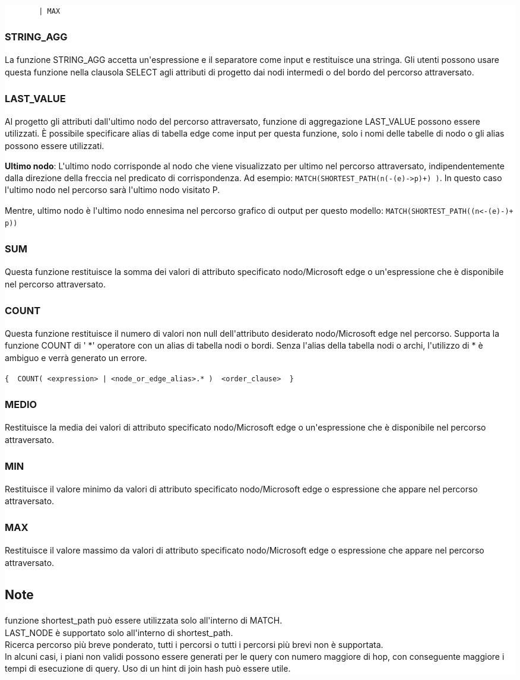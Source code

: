 ```
        | MAX

```

### <a name="stringagg"></a>STRING_AGG
La funzione STRING_AGG accetta un'espressione e il separatore come input e restituisce una stringa. Gli utenti possono usare questa funzione nella clausola SELECT agli attributi di progetto dai nodi intermedi o del bordo del percorso attraversato. 

### <a name="lastvalue"></a>LAST_VALUE
Al progetto gli attributi dall'ultimo nodo del percorso attraversato, funzione di aggregazione LAST_VALUE possono essere utilizzati. È possibile specificare alias di tabella edge come input per questa funzione, solo i nomi delle tabelle di nodo o gli alias possono essere utilizzati.

**Ultimo nodo**: L'ultimo nodo corrisponde al nodo che viene visualizzato per ultimo nel percorso attraversato, indipendentemente dalla direzione della freccia nel predicato di corrispondenza. Ad esempio: `MATCH(SHORTEST_PATH(n(-(e)->p)+) )`. In questo caso l'ultimo nodo nel percorso sarà l'ultimo nodo visitato P. 

Mentre, ultimo nodo è l'ultimo nodo ennesima nel percorso grafico di output per questo modello: `MATCH(SHORTEST_PATH((n<-(e)-)+p))`    

### <a name="sum"></a>SUM
Questa funzione restituisce la somma dei valori di attributo specificato nodo/Microsoft edge o un'espressione che è disponibile nel percorso attraversato.

### <a name="count"></a>COUNT
Questa funzione restituisce il numero di valori non null dell'attributo desiderato nodo/Microsoft edge nel percorso. Supporta la funzione COUNT di ' *' operatore con un alias di tabella nodi o bordi. Senza l'alias della tabella nodi o archi, l'utilizzo di * è ambiguo e verrà generato un errore.

    {  COUNT( <expression> | <node_or_edge_alias>.* )  <order_clause>  }


### <a name="avg"></a>MEDIO
Restituisce la media dei valori di attributo specificato nodo/Microsoft edge o un'espressione che è disponibile nel percorso attraversato.

### <a name="min"></a>MIN
Restituisce il valore minimo da valori di attributo specificato nodo/Microsoft edge o espressione che appare nel percorso attraversato.

### <a name="max"></a>MAX
Restituisce il valore massimo da valori di attributo specificato nodo/Microsoft edge o espressione che appare nel percorso attraversato.

## <a name="remarks"></a>Note  
funzione shortest_path può essere utilizzata solo all'interno di MATCH.     
LAST_NODE è supportato solo all'interno di shortest_path.     
Ricerca percorso più breve ponderato, tutti i percorsi o tutti i percorsi più brevi non è supportata.         
In alcuni casi, i piani non validi possono essere generati per le query con numero maggiore di hop, con conseguente maggiore i tempi di esecuzione di query. Uso di un hint di join hash può essere utile.    
